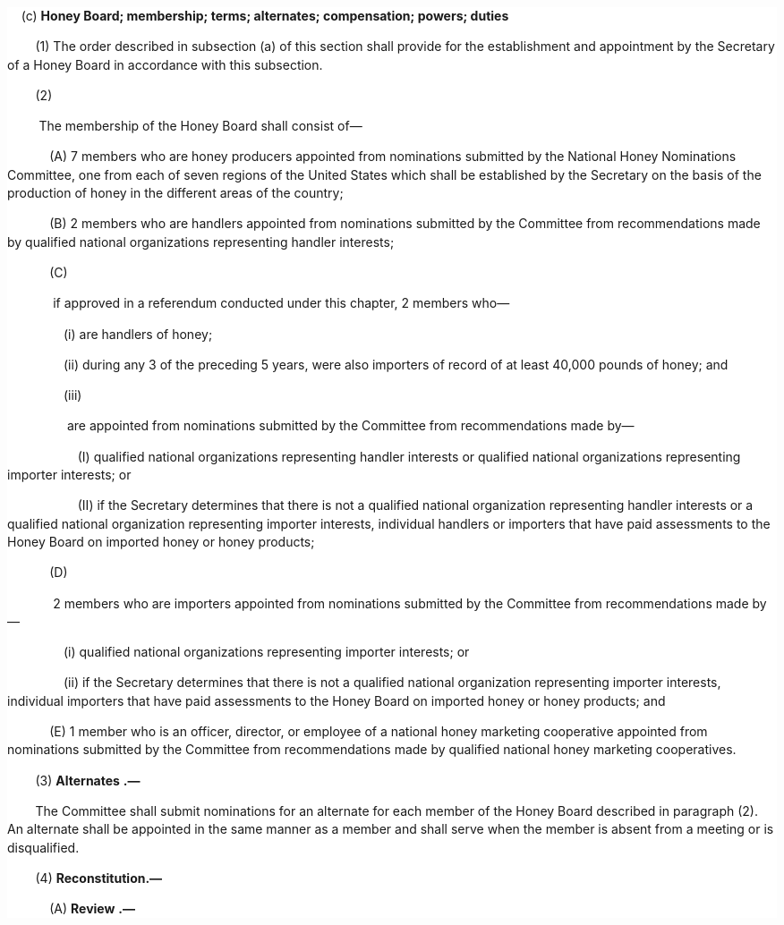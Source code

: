     (c) __Honey Board; membership; terms; alternates; compensation; powers; duties__ 

        (1) The order described in subsection (a) of this section shall provide for the establishment and appointment by the Secretary of a Honey Board in accordance with this subsection.

        (2)

         The membership of the Honey Board shall consist of—

            (A) 7 members who are honey producers appointed from nominations submitted by the National Honey Nominations Committee, one from each of seven regions of the United States which shall be established by the Secretary on the basis of the production of honey in the different areas of the country;

            (B) 2 members who are handlers appointed from nominations submitted by the Committee from recommendations made by qualified national organizations representing handler interests;

            (C)

             if approved in a referendum conducted under this chapter, 2 members who—

                (i) are handlers of honey;

                (ii) during any 3 of the preceding 5 years, were also importers of record of at least 40,000 pounds of honey; and

                (iii)

                 are appointed from nominations submitted by the Committee from recommendations made by—

                    (I) qualified national organizations representing handler interests or qualified national organizations representing importer interests; or

                    (II) if the Secretary determines that there is not a qualified national organization representing handler interests or a qualified national organization representing importer interests, individual handlers or importers that have paid assessments to the Honey Board on imported honey or honey products;

            (D)

             2 members who are importers appointed from nominations submitted by the Committee from recommendations made by—

                (i) qualified national organizations representing importer interests; or

                (ii) if the Secretary determines that there is not a qualified national organization representing importer interests, individual importers that have paid assessments to the Honey Board on imported honey or honey products; and

            (E) 1 member who is an officer, director, or employee of a national honey marketing cooperative appointed from nominations submitted by the Committee from recommendations made by qualified national honey marketing cooperatives.

        (3)  __Alternates__  __.—__ 

        The Committee shall submit nominations for an alternate for each member of the Honey Board described in paragraph (2). An alternate shall be appointed in the same manner as a member and shall serve when the member is absent from a meeting or is disqualified.

        (4) __Reconstitution.—__ 

            (A)  __Review__  __.—__ 
